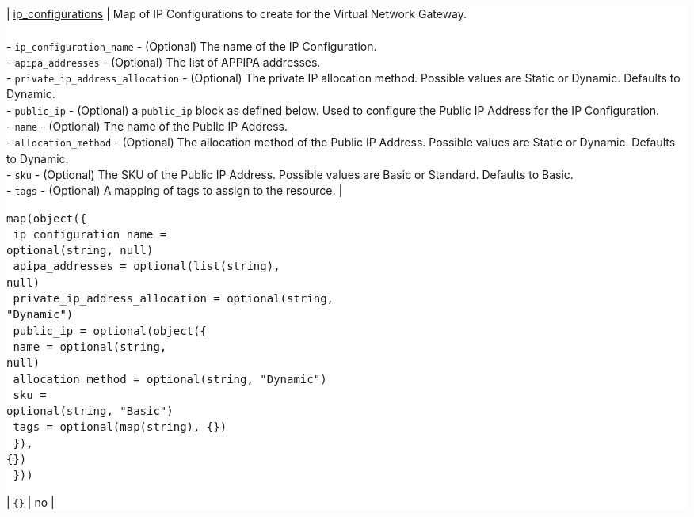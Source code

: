 | <a name="input_ip_configurations"></a> [ip\_configurations](#input\_ip\_configurations)                                                                                 | Map of IP Configurations to create for the Virtual Network Gateway.<br><br>- `ip_configuration_name` - (Optional) The name of the IP Configuration.<br>- `apipa_addresses` - (Optional) The list of APPIPA addresses.<br>- `private_ip_address_allocation` - (Optional) The private IP allocation method. Possible values are Static or Dynamic. Defaults to Dynamic.<br>- `public_ip` - (Optional) a `public_ip` block as defined below. Used to configure the Public IP Address for the IP Configuration.<br>  - `name` - (Optional) The name of the Public IP Address.<br>  - `allocation_method` - (Optional) The allocation method of the Public IP Address. Possible values are Static or Dynamic. Defaults to Dynamic.<br>  - `sku` - (Optional) The SKU of the Public IP Address. Possible values are Basic or Standard. Defaults to Basic.<br>  - `tags` - (Optional) A mapping of tags to assign to the resource.                                                                                                                                                                                                                                                                                                                                                                                                                                                                                                                                                                                                                                                                                                                                                                                                                                                                                                                                                                                                                                                                                                                                                                                                                                                                                                                                                                                                                                                                                                                                                                                                                                                                                                                                                                                                                                                                                                                                                                                                                                                                                                                                                                                                                                                                                                                                                                                                                                                                                                                                                                                                                                                                                                                                                                                                                                                                                                                                                                                                                                                                                                                                 | <pre>map(object({<br>    ip_configuration_name         = optional(string, null)<br>    apipa_addresses               = optional(list(string), null)<br>    private_ip_address_allocation = optional(string, "Dynamic")<br>    public_ip = optional(object({<br>      name              = optional(string, null)<br>      allocation_method = optional(string, "Dynamic")<br>      sku               = optional(string, "Basic")<br>      tags              = optional(map(string), {})<br>    }), {})<br>  }))</pre>
| `{}`           |    no    |